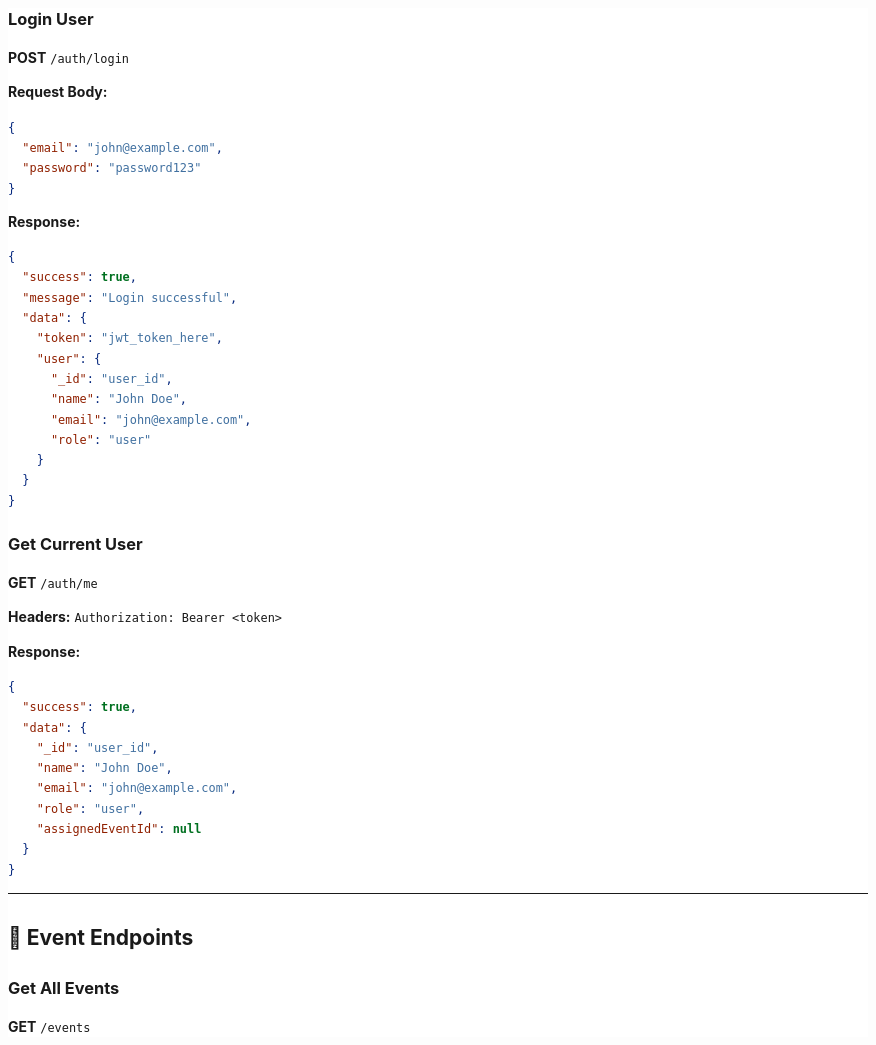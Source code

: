 ### Login User
**POST** `/auth/login`

**Request Body:**
```json
{
  "email": "john@example.com",
  "password": "password123"
}
```

**Response:**
```json
{
  "success": true,
  "message": "Login successful",
  "data": {
    "token": "jwt_token_here",
    "user": {
      "_id": "user_id",
      "name": "John Doe",
      "email": "john@example.com",
      "role": "user"
    }
  }
}
```

### Get Current User
**GET** `/auth/me`

**Headers:** `Authorization: Bearer <token>`

**Response:**
```json
{
  "success": true,
  "data": {
    "_id": "user_id",
    "name": "John Doe",
    "email": "john@example.com",
    "role": "user",
    "assignedEventId": null
  }
}
```

---

## 🎪 Event Endpoints

### Get All Events
**GET** `/events`
